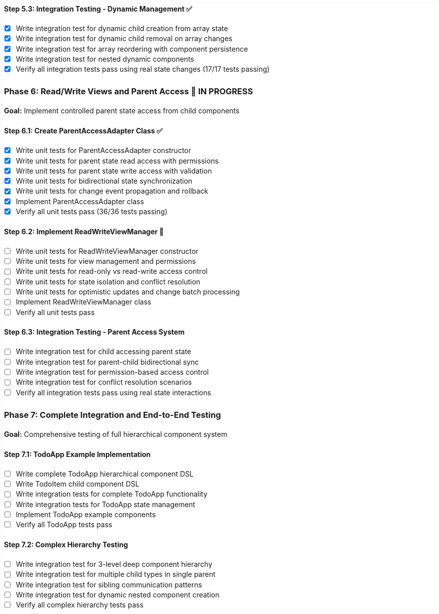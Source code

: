 #### Step 5.3: Integration Testing - Dynamic Management ✅
- [x] Write integration test for dynamic child creation from array state
- [x] Write integration test for dynamic child removal on array changes
- [x] Write integration test for array reordering with component persistence
- [x] Write integration test for nested dynamic components
- [x] Verify all integration tests pass using real state changes (17/17 tests passing)

### Phase 6: Read/Write Views and Parent Access 🔄 **IN PROGRESS**
**Goal:** Implement controlled parent state access from child components

#### Step 6.1: Create ParentAccessAdapter Class ✅
- [x] Write unit tests for ParentAccessAdapter constructor
- [x] Write unit tests for parent state read access with permissions
- [x] Write unit tests for parent state write access with validation
- [x] Write unit tests for bidirectional state synchronization
- [x] Write unit tests for change event propagation and rollback
- [x] Implement ParentAccessAdapter class
- [x] Verify all unit tests pass (36/36 tests passing)

#### Step 6.2: Implement ReadWriteViewManager 🔄
- [ ] Write unit tests for ReadWriteViewManager constructor
- [ ] Write unit tests for view management and permissions
- [ ] Write unit tests for read-only vs read-write access control
- [ ] Write unit tests for state isolation and conflict resolution
- [ ] Write unit tests for optimistic updates and change batch processing
- [ ] Implement ReadWriteViewManager class
- [ ] Verify all unit tests pass

#### Step 6.3: Integration Testing - Parent Access System
- [ ] Write integration test for child accessing parent state
- [ ] Write integration test for parent-child bidirectional sync
- [ ] Write integration test for permission-based access control
- [ ] Write integration test for conflict resolution scenarios
- [ ] Verify all integration tests pass using real state interactions

### Phase 7: Complete Integration and End-to-End Testing
**Goal:** Comprehensive testing of full hierarchical component system

#### Step 7.1: TodoApp Example Implementation
- [ ] Write complete TodoApp hierarchical component DSL
- [ ] Write TodoItem child component DSL  
- [ ] Write integration tests for complete TodoApp functionality
- [ ] Write integration tests for TodoApp state management
- [ ] Implement TodoApp example components
- [ ] Verify all TodoApp tests pass

#### Step 7.2: Complex Hierarchy Testing
- [ ] Write integration test for 3-level deep component hierarchy
- [ ] Write integration test for multiple child types in single parent
- [ ] Write integration test for sibling communication patterns
- [ ] Write integration test for dynamic nested component creation
- [ ] Verify all complex hierarchy tests pass
